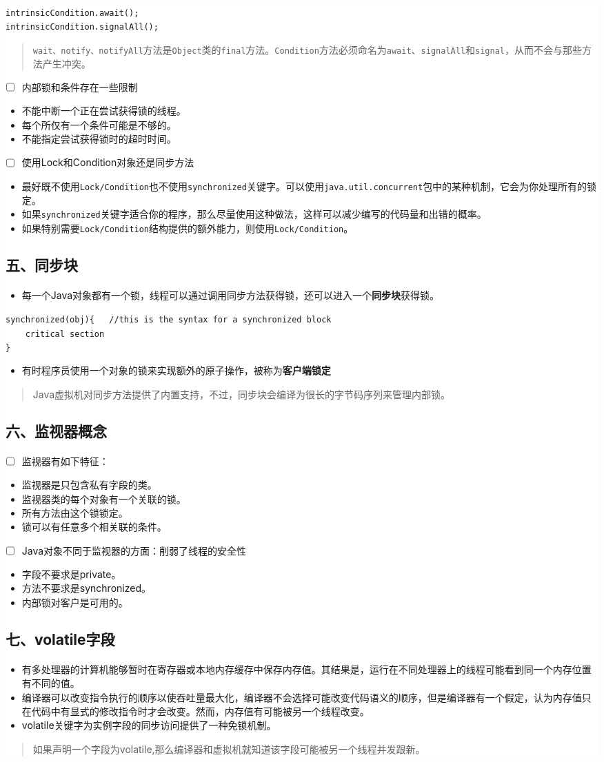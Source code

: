 ```
intrinsicCondition.await();
intrinsicCondition.signalAll();
```

> `wait、notify、notifyAll`方法是`Object`类的`final`方法。`Condition`方法必须命名为`await`、`signalAll`和`signal`，从而不会与那些方法产生冲突。

- [ ] 内部锁和条件存在一些限制

- 不能中断一个正在尝试获得锁的线程。
- 每个所仅有一个条件可能是不够的。
- 不能指定尝试获得锁时的超时时间。

- [ ] 使用Lock和Condition对象还是同步方法

- 最好既不使用`Lock/Condition`也不使用`synchronized`关键字。可以使用`java.util.concurrent`包中的某种机制，它会为你处理所有的锁定。
- 如果`synchronized`关键字适合你的程序，那么尽量使用这种做法，这样可以减少编写的代码量和出错的概率。
- 如果特别需要`Lock/Condition`结构提供的额外能力，则使用`Lock/Condition`。



## 五、同步块

- 每一个Java对象都有一个锁，线程可以通过调用同步方法获得锁，还可以进入一个**同步块**获得锁。

```
synchronized(obj){   //this is the syntax for a synchronized block
	critical section
}
```

- 有时程序员使用一个对象的锁来实现额外的原子操作，被称为**客户端锁定**

> Java虚拟机对同步方法提供了内置支持，不过，同步块会编译为很长的字节码序列来管理内部锁。

## 六、监视器概念

- [ ] 监视器有如下特征：

- 监视器是只包含私有字段的类。
-  监视器类的每个对象有一个关联的锁。
- 所有方法由这个锁锁定。
- 锁可以有任意多个相关联的条件。

- [ ] Java对象不同于监视器的方面：削弱了线程的安全性

- 字段不要求是private。
- 方法不要求是synchronized。
- 内部锁对客户是可用的。

## 七、volatile字段

- 有多处理器的计算机能够暂时在寄存器或本地内存缓存中保存内存值。其结果是，运行在不同处理器上的线程可能看到同一个内存位置有不同的值。
- 编译器可以改变指令执行的顺序以使吞吐量最大化，编译器不会选择可能改变代码语义的顺序，但是编译器有一个假定，认为内存值只在代码中有显式的修改指令时才会改变。然而，内存值有可能被另一个线程改变。
- volatile关键字为实例字段的同步访问提供了一种免锁机制。

> 如果声明一个字段为volatile,那么编译器和虚拟机就知道该字段可能被另一个线程并发跟新。
